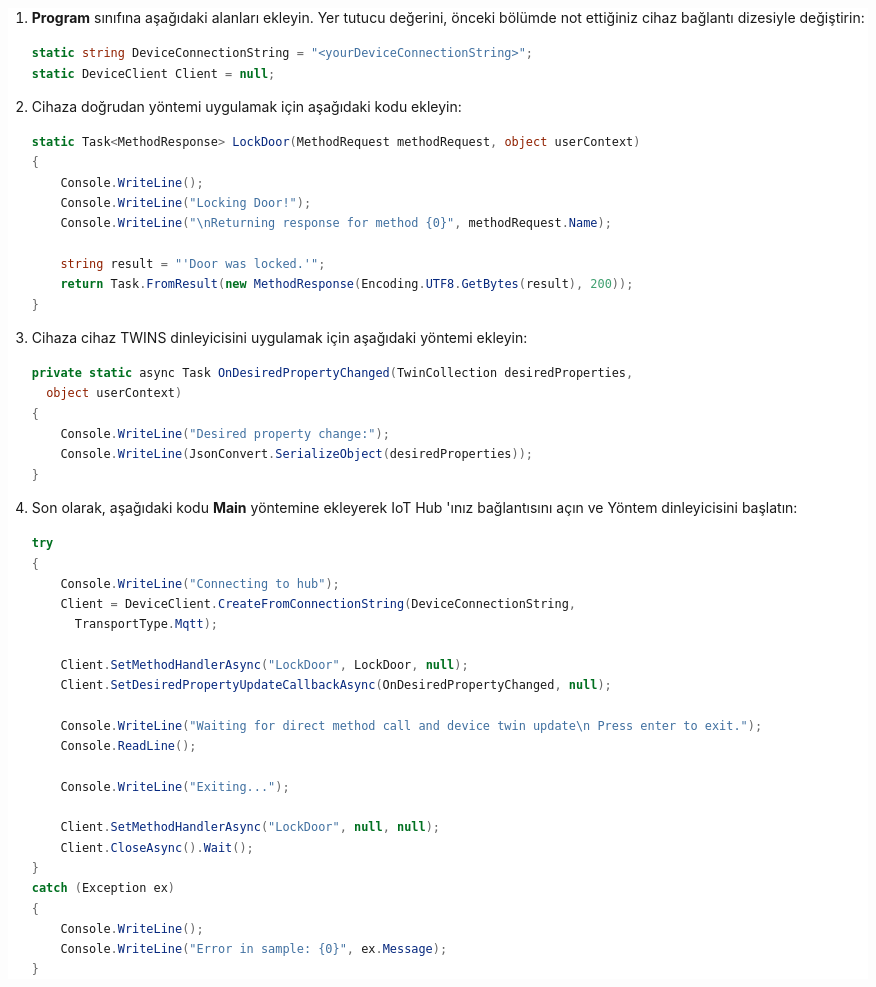 1. **Program** sınıfına aşağıdaki alanları ekleyin. Yer tutucu değerini, önceki bölümde not ettiğiniz cihaz bağlantı dizesiyle değiştirin:

    ```csharp
    static string DeviceConnectionString = "<yourDeviceConnectionString>";
    static DeviceClient Client = null;
    ```

1. Cihaza doğrudan yöntemi uygulamak için aşağıdaki kodu ekleyin:

    ```csharp
    static Task<MethodResponse> LockDoor(MethodRequest methodRequest, object userContext)
    {
        Console.WriteLine();
        Console.WriteLine("Locking Door!");
        Console.WriteLine("\nReturning response for method {0}", methodRequest.Name);

        string result = "'Door was locked.'";
        return Task.FromResult(new MethodResponse(Encoding.UTF8.GetBytes(result), 200));
    }
    ```

1. Cihaza cihaz TWINS dinleyicisini uygulamak için aşağıdaki yöntemi ekleyin:

    ```csharp
    private static async Task OnDesiredPropertyChanged(TwinCollection desiredProperties, 
      object userContext)
    {
        Console.WriteLine("Desired property change:");
        Console.WriteLine(JsonConvert.SerializeObject(desiredProperties));
    }
    ```

1. Son olarak, aşağıdaki kodu **Main** yöntemine ekleyerek IoT Hub 'ınız bağlantısını açın ve Yöntem dinleyicisini başlatın:

    ```csharp
    try
    {
        Console.WriteLine("Connecting to hub");
        Client = DeviceClient.CreateFromConnectionString(DeviceConnectionString, 
          TransportType.Mqtt);

        Client.SetMethodHandlerAsync("LockDoor", LockDoor, null);
        Client.SetDesiredPropertyUpdateCallbackAsync(OnDesiredPropertyChanged, null);

        Console.WriteLine("Waiting for direct method call and device twin update\n Press enter to exit.");
        Console.ReadLine();

        Console.WriteLine("Exiting...");

        Client.SetMethodHandlerAsync("LockDoor", null, null);
        Client.CloseAsync().Wait();
    }
    catch (Exception ex)
    {
        Console.WriteLine();
        Console.WriteLine("Error in sample: {0}", ex.Message);
    }
    ```
